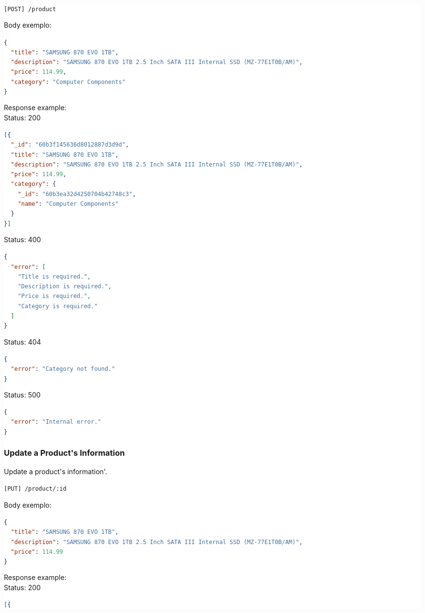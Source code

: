 ```shell
[POST] /product
```
Body exemplo:
```JSON
{
  "title": "SAMSUNG 870 EVO 1TB",
  "description": "SAMSUNG 870 EVO 1TB 2.5 Inch SATA III Internal SSD (MZ-77E1T0B/AM)",
  "price": 114.99,
  "category": "Computer Components"
}
```
Response example:</br>
Status: 200
```JSON
[{
  "_id": "60b3f145636d8012887d3d9d",
  "title": "SAMSUNG 870 EVO 1TB",
  "description": "SAMSUNG 870 EVO 1TB 2.5 Inch SATA III Internal SSD (MZ-77E1T0B/AM)",
  "price": 114.99,
  "category": {
    "_id": "60b3ea32d4250704b42748c3",
    "name": "Computer Components"
  }
}]
```
Status: 400
```JSON
{
  "error": [
    "Title is required.",
    "Description is required.",
    "Price is required.",
    "Category is required."
  ]
}
```
Status: 404
```JSON
{
  "error": "Category not found."
}
```
Status: 500
```JSON
{
  "error": "Internal error."
}
```
### Update a Product's Information
Update a product's information'.
```shell
[PUT] /product/:id
```
Body exemplo:
```JSON
{
  "title": "SAMSUNG 870 EVO 1TB",
  "description": "SAMSUNG 870 EVO 1TB 2.5 Inch SATA III Internal SSD (MZ-77E1T0B/AM)",
  "price": 114.99
}
```
Response example:</br>
Status: 200
```JSON
[{
```